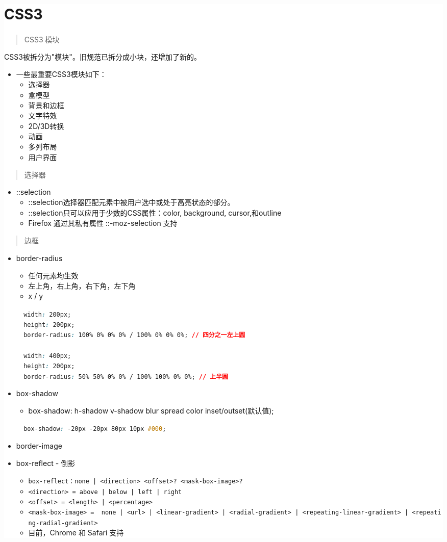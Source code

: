 # CSS3

> CSS3 模块

CSS3被拆分为"模块"。旧规范已拆分成小块，还增加了新的。

* 一些最重要CSS3模块如下：
    * 选择器
    * 盒模型
    * 背景和边框
    * 文字特效
    * 2D/3D转换
    * 动画
    * 多列布局
    * 用户界面

> 选择器

* ::selection
    * ::selection选择器匹配元素中被用户选中或处于高亮状态的部分。
    * ::selection只可以应用于少数的CSS属性：color, background, cursor,和outline
    * Firefox 通过其私有属性 ::-moz-selection 支持

> 边框

* border-radius
    * 任何元素均生效
    * 左上角，右上角，右下角，左下角
    * x / y

    ```css
      width: 200px;
      height: 200px;
      border-radius: 100% 0% 0% 0% / 100% 0% 0% 0%; // 四分之一左上圆

      width: 400px;
      height: 200px;
      border-radius: 50% 50% 0% 0% / 100% 100% 0% 0%; // 上半圆
    ```

* box-shadow
    * box-shadow: h-shadow v-shadow blur spread color inset/outset(默认值);

  ```css
    box-shadow: -20px -20px 80px 10px #000;
  ```

* border-image

* box-reflect - 倒影

    * `box-reflect：none | <direction> <offset>? <mask-box-image>?`
    * `<direction> = above | below | left | right`
    * `<offset> = <length> | <percentage>`
    * `<mask-box-image> =  none | <url> | <linear-gradient> | <radial-gradient> | <repeating-linear-gradient> | <repeating-radial-gradient>`
    * 目前，Chrome 和 Safari 支持
